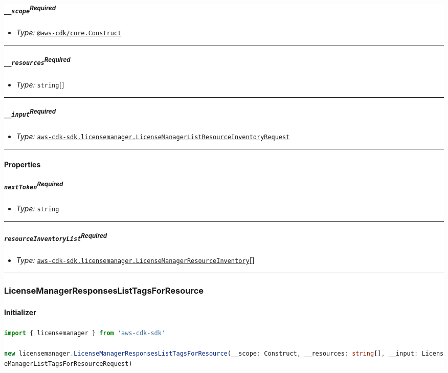 ##### `__scope`<sup>Required</sup> <a name="aws-cdk-sdk.licensemanager.LicenseManagerResponsesListResourceInventory.parameter.__scope"></a>

- *Type:* [`@aws-cdk/core.Construct`](#@aws-cdk/core.Construct)

---

##### `__resources`<sup>Required</sup> <a name="aws-cdk-sdk.licensemanager.LicenseManagerResponsesListResourceInventory.parameter.__resources"></a>

- *Type:* `string`[]

---

##### `__input`<sup>Required</sup> <a name="aws-cdk-sdk.licensemanager.LicenseManagerResponsesListResourceInventory.parameter.__input"></a>

- *Type:* [`aws-cdk-sdk.licensemanager.LicenseManagerListResourceInventoryRequest`](#aws-cdk-sdk.licensemanager.LicenseManagerListResourceInventoryRequest)

---



#### Properties <a name="Properties"></a>

##### `nextToken`<sup>Required</sup> <a name="aws-cdk-sdk.licensemanager.LicenseManagerResponsesListResourceInventory.property.nextToken"></a>

- *Type:* `string`

---

##### `resourceInventoryList`<sup>Required</sup> <a name="aws-cdk-sdk.licensemanager.LicenseManagerResponsesListResourceInventory.property.resourceInventoryList"></a>

- *Type:* [`aws-cdk-sdk.licensemanager.LicenseManagerResourceInventory`](#aws-cdk-sdk.licensemanager.LicenseManagerResourceInventory)[]

---


### LicenseManagerResponsesListTagsForResource <a name="aws-cdk-sdk.licensemanager.LicenseManagerResponsesListTagsForResource"></a>

#### Initializer <a name="aws-cdk-sdk.licensemanager.LicenseManagerResponsesListTagsForResource.Initializer"></a>

```typescript
import { licensemanager } from 'aws-cdk-sdk'

new licensemanager.LicenseManagerResponsesListTagsForResource(__scope: Construct, __resources: string[], __input: LicenseManagerListTagsForResourceRequest)
```
